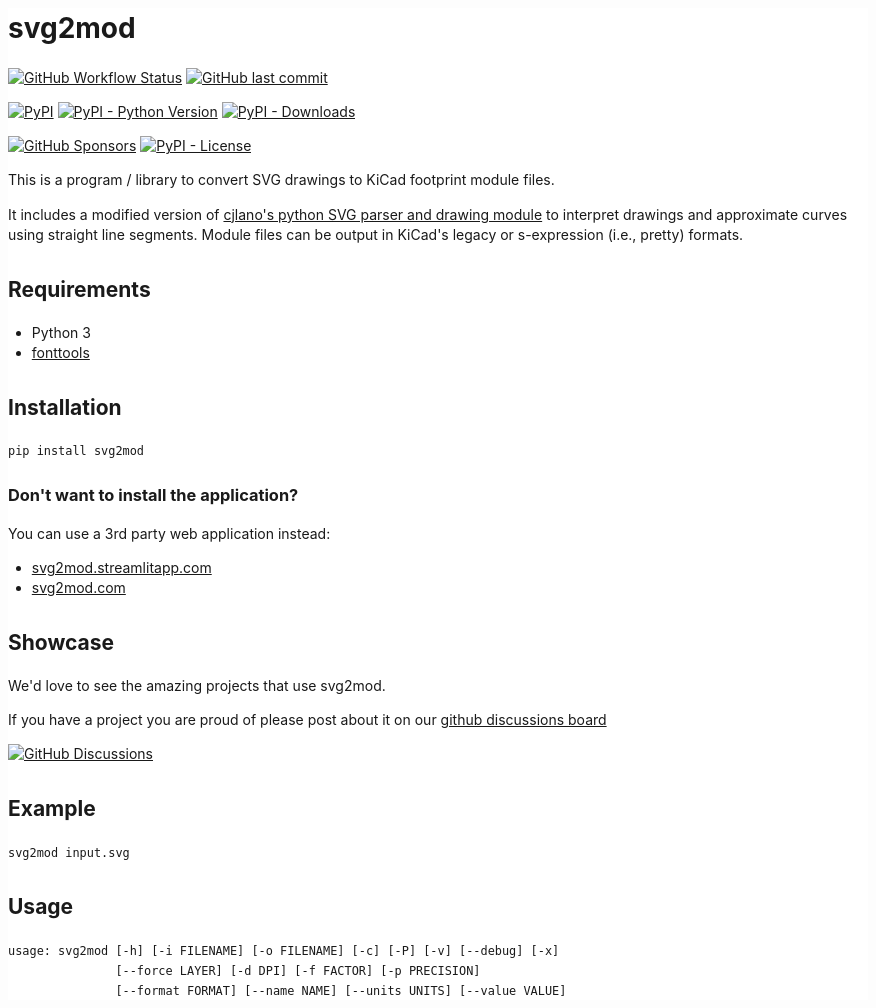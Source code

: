 # svg2mod

[![GitHub Workflow Status](https://img.shields.io/github/workflow/status/svg2mod/svg2mod/Python%20lint%20and%20test?logo=github&style=for-the-badge)](https://github.com/svg2mod/svg2mod/actions/workflows/python-package.yml)
[![GitHub last commit](https://img.shields.io/github/last-commit/svg2mod/svg2mod?style=for-the-badge)](https://github.com/svg2mod/svg2mod/commits/main)

[![PyPI](https://img.shields.io/pypi/v/svg2mod?color=informational&label=version&style=for-the-badge)](https://pypi.org/project/svg2mod/)
[![PyPI - Python Version](https://img.shields.io/pypi/pyversions/svg2mod?style=for-the-badge)](https://pypi.org/project/svg2mod/)
[![PyPI - Downloads](https://img.shields.io/pypi/dm/svg2mod?style=for-the-badge)](https://pypi.org/project/svg2mod/)

[![GitHub Sponsors](https://img.shields.io/github/sponsors/sodium-hydrogen?logo=github&style=for-the-badge)](https://github.com/sponsors/Sodium-Hydrogen)
[![PyPI - License](https://img.shields.io/pypi/l/svg2mod?color=purple&style=for-the-badge)](https://pypi.org/project/svg2mod/)

This is a program / library to convert SVG drawings to KiCad footprint module files.

It includes a modified version of [cjlano's python SVG parser and drawing module](https://github.com/cjlano/svg)
to interpret drawings and approximate curves using straight line segments. Module files can be
output in KiCad's legacy or s-expression (i.e., pretty) formats.

## Requirements

* Python 3
* [fonttools](https://pypi.org/project/fonttools/)

## Installation

```pip install svg2mod```

### Don't want to install the application?

You can use a 3rd party web application instead:

* [svg2mod.streamlitapp.com](https://inputblackboxoutput-streamlit-svg2mod-app-fszqih.streamlitapp.com/)
* [svg2mod.com](https://svg2mod.com/)

## Showcase

We'd love to see the amazing projects that use svg2mod.

If you have a project you are proud of please post about it on our
[github discussions board](https://github.com/svg2mod/svg2mod/discussions/categories/show-and-tell)

[![GitHub Discussions](https://img.shields.io/github/discussions/svg2mod/svg2mod?logo=github&style=for-the-badge)](https://github.com/svg2mod/svg2mod/discussions/categories/show-and-tell)

## Example

```svg2mod input.svg```

## Usage

```text
usage: svg2mod [-h] [-i FILENAME] [-o FILENAME] [-c] [-P] [-v] [--debug] [-x]
               [--force LAYER] [-d DPI] [-f FACTOR] [-p PRECISION]
               [--format FORMAT] [--name NAME] [--units UNITS] [--value VALUE]
```

[^1]: These layers can have arguments when svg2mod is in pretty mode
[^2]: Drills can only be svg circle objects. The stroke width in `Drill.Cu` is the pad size and the fill is the drill size.
[^3]: Only works in Kicad versions >= v6 (`--format latest`).
[^4]: The \* can be { \*, F, B, I } or any combination like FB or BI. These options are for Front, Back, and Internal.